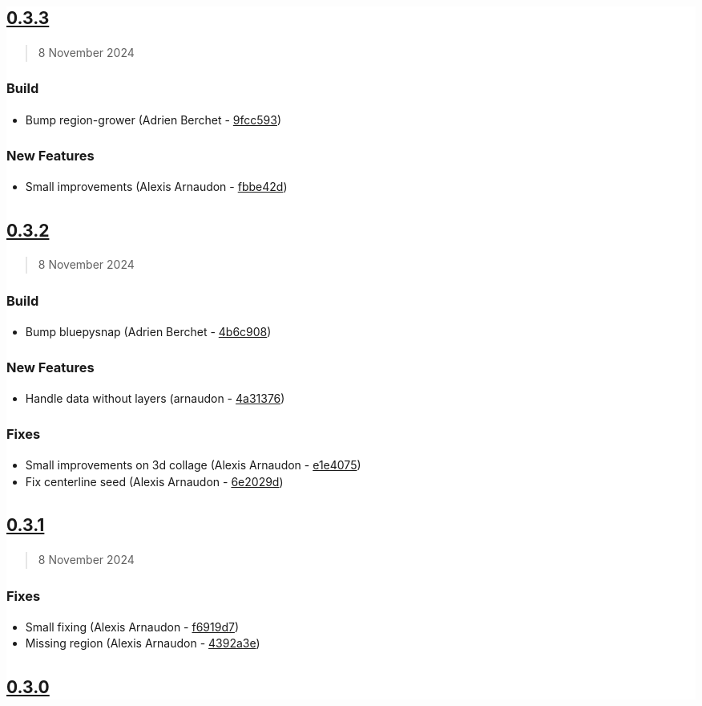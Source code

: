 ## [0.3.3](https://github.com/BlueBrain/neurocollage/compare/0.3.2..0.3.3)

> 8 November 2024

### Build

- Bump region-grower (Adrien Berchet - [9fcc593](https://github.com/BlueBrain/neurocollage/commit/9fcc59327367f9b1810d96dbabc5517eea34da0e))

### New Features

- Small improvements (Alexis Arnaudon - [fbbe42d](https://github.com/BlueBrain/neurocollage/commit/fbbe42d088dc832a288421388647ab71800d04b7))

## [0.3.2](https://github.com/BlueBrain/neurocollage/compare/0.3.1..0.3.2)

> 8 November 2024

### Build

- Bump bluepysnap (Adrien Berchet - [4b6c908](https://github.com/BlueBrain/neurocollage/commit/4b6c9080caccd9c6fc63973d10b2a019f2438cea))

### New Features

- Handle data without layers (arnaudon - [4a31376](https://github.com/BlueBrain/neurocollage/commit/4a313766e9d32c8ff7cdb2f12ee0661004cde2e8))

### Fixes

- Small improvements on 3d collage (Alexis Arnaudon - [e1e4075](https://github.com/BlueBrain/neurocollage/commit/e1e40750a837e048fd2800f57f0bdd3a8f494d9f))
- Fix centerline seed (Alexis Arnaudon - [6e2029d](https://github.com/BlueBrain/neurocollage/commit/6e2029d8bf2153f40c1e48644ed35f015a60fdeb))

## [0.3.1](https://github.com/BlueBrain/neurocollage/compare/0.3.0..0.3.1)

> 8 November 2024

### Fixes

- Small fixing (Alexis Arnaudon - [f6919d7](https://github.com/BlueBrain/neurocollage/commit/f6919d7979e993b015376f7be81794f6329ad8b3))
- Missing region (Alexis Arnaudon - [4392a3e](https://github.com/BlueBrain/neurocollage/commit/4392a3e127a777a60c83139931f876c19593eacf))

## [0.3.0](https://github.com/BlueBrain/neurocollage/compare/0.2.1..0.3.0)

